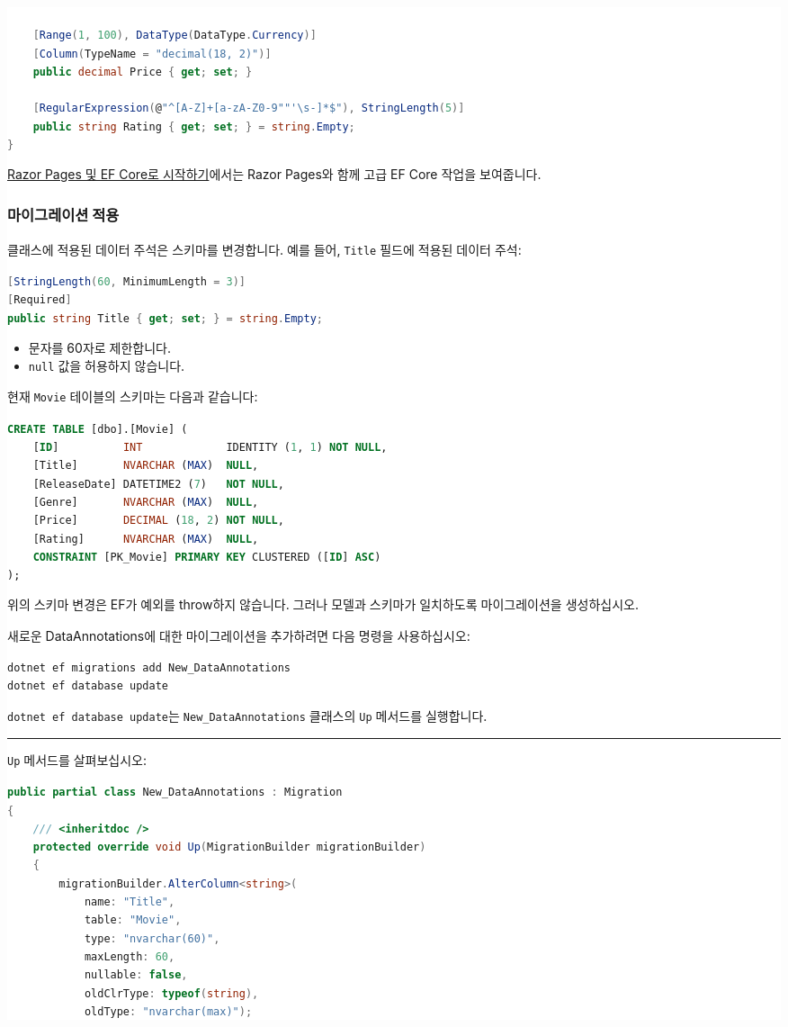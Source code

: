 ```C#

    [Range(1, 100), DataType(DataType.Currency)]
    [Column(TypeName = "decimal(18, 2)")]
    public decimal Price { get; set; }

    [RegularExpression(@"^[A-Z]+[a-zA-Z0-9""'\s-]*$"), StringLength(5)]
    public string Rating { get; set; } = string.Empty;
}
```

[Razor Pages 및 EF Core로 시작하기](https://learn.microsoft.com/en-us/aspnet/core/data/ef-rp/intro?view=aspnetcore-8.0)에서는 Razor Pages와 함께 고급 EF Core 작업을 보여줍니다.

### 마이그레이션 적용

클래스에 적용된 데이터 주석은 스키마를 변경합니다. 예를 들어, `Title` 필드에 적용된 데이터 주석:

```C#
[StringLength(60, MinimumLength = 3)]
[Required]
public string Title { get; set; } = string.Empty;
```

* 문자를 60자로 제한합니다.
* `null` 값을 허용하지 않습니다.

현재 `Movie` 테이블의 스키마는 다음과 같습니다:

```sql
CREATE TABLE [dbo].[Movie] (
    [ID]          INT             IDENTITY (1, 1) NOT NULL,
    [Title]       NVARCHAR (MAX)  NULL,
    [ReleaseDate] DATETIME2 (7)   NOT NULL,
    [Genre]       NVARCHAR (MAX)  NULL,
    [Price]       DECIMAL (18, 2) NOT NULL,
    [Rating]      NVARCHAR (MAX)  NULL,
    CONSTRAINT [PK_Movie] PRIMARY KEY CLUSTERED ([ID] ASC)
);
```

위의 스키마 변경은 EF가 예외를 throw하지 않습니다. 그러나 모델과 스키마가 일치하도록 마이그레이션을 생성하십시오.

새로운 DataAnnotations에 대한 마이그레이션을 추가하려면 다음 명령을 사용하십시오:

```dotnetcli
dotnet ef migrations add New_DataAnnotations
dotnet ef database update
```

`dotnet ef database update`는 `New_DataAnnotations` 클래스의 `Up` 메서드를 실행합니다.

---

`Up` 메서드를 살펴보십시오:

```C#
public partial class New_DataAnnotations : Migration
{
    /// <inheritdoc />
    protected override void Up(MigrationBuilder migrationBuilder)
    {
        migrationBuilder.AlterColumn<string>(
            name: "Title",
            table: "Movie",
            type: "nvarchar(60)",
            maxLength: 60,
            nullable: false,
            oldClrType: typeof(string),
            oldType: "nvarchar(max)");

```
